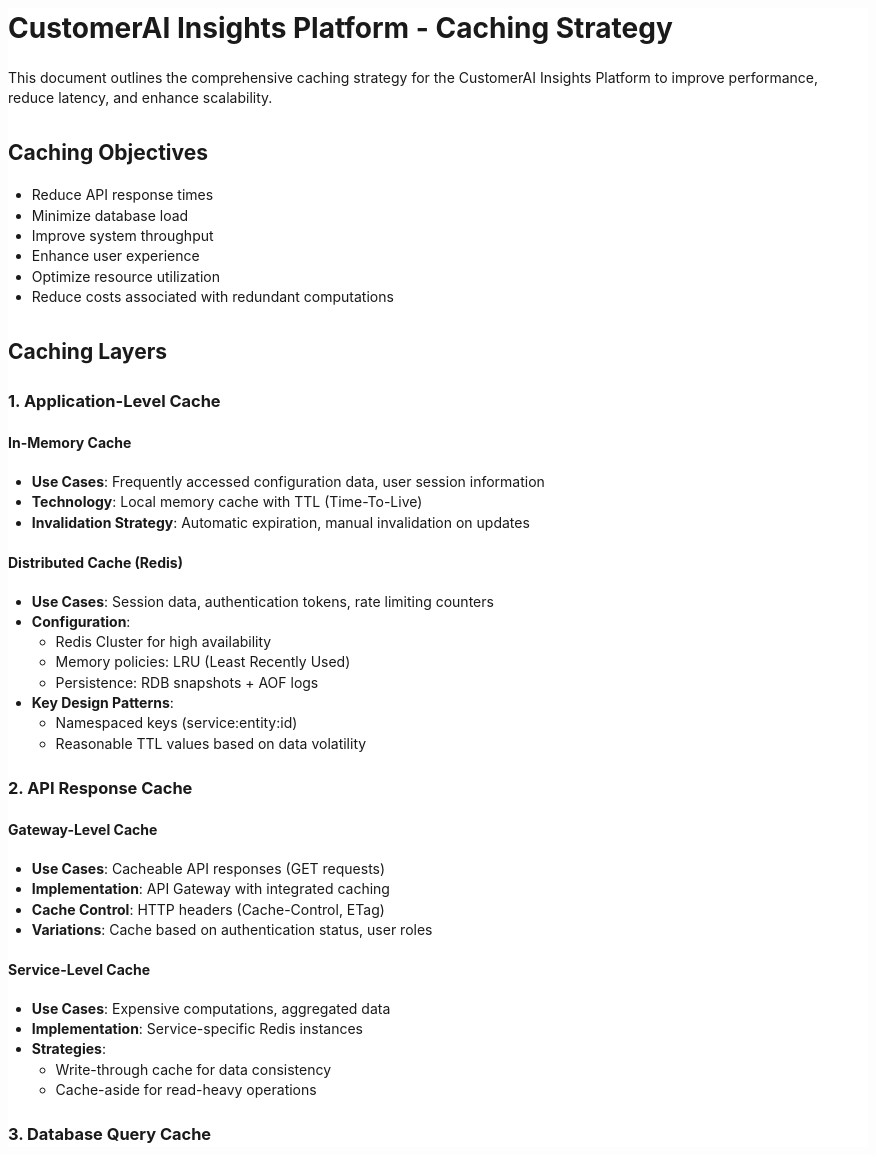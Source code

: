 # CustomerAI Insights Platform - Caching Strategy

This document outlines the comprehensive caching strategy for the CustomerAI Insights Platform to improve performance, reduce latency, and enhance scalability.

## Caching Objectives

- Reduce API response times
- Minimize database load
- Improve system throughput
- Enhance user experience
- Optimize resource utilization
- Reduce costs associated with redundant computations

## Caching Layers

### 1. Application-Level Cache

#### In-Memory Cache
- **Use Cases**: Frequently accessed configuration data, user session information
- **Technology**: Local memory cache with TTL (Time-To-Live)
- **Invalidation Strategy**: Automatic expiration, manual invalidation on updates

#### Distributed Cache (Redis)
- **Use Cases**: Session data, authentication tokens, rate limiting counters
- **Configuration**:
  - Redis Cluster for high availability
  - Memory policies: LRU (Least Recently Used)
  - Persistence: RDB snapshots + AOF logs
- **Key Design Patterns**:
  - Namespaced keys (service:entity:id)
  - Reasonable TTL values based on data volatility

### 2. API Response Cache

#### Gateway-Level Cache
- **Use Cases**: Cacheable API responses (GET requests)
- **Implementation**: API Gateway with integrated caching
- **Cache Control**: HTTP headers (Cache-Control, ETag)
- **Variations**: Cache based on authentication status, user roles

#### Service-Level Cache
- **Use Cases**: Expensive computations, aggregated data
- **Implementation**: Service-specific Redis instances
- **Strategies**:
  - Write-through cache for data consistency
  - Cache-aside for read-heavy operations

### 3. Database Query Cache
